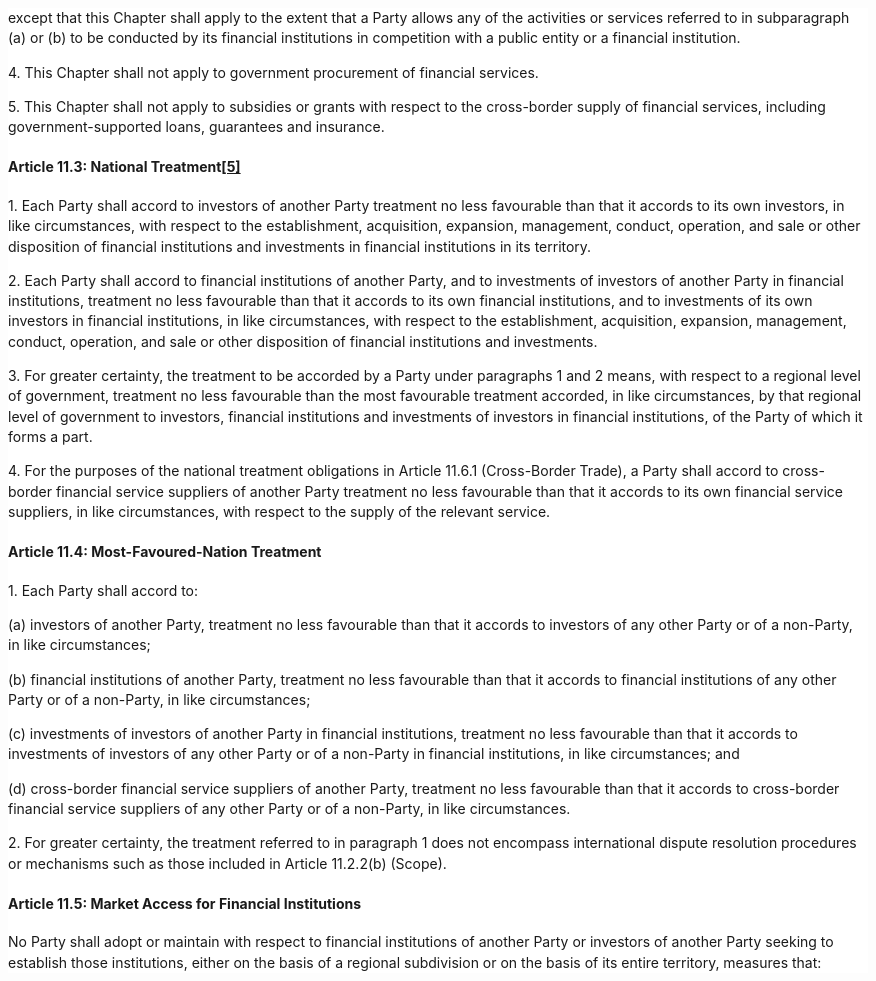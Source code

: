 except that this Chapter shall apply to the extent that a Party allows any of the activities or services referred to in subparagraph (a) or (b) to be conducted by its financial institutions in competition with a public entity or a financial institution.

4\. This Chapter shall not apply to government procurement of financial services.

5\. This Chapter shall not apply to subsidies or grants with respect to the cross-border supply of financial services, including government-supported loans, guarantees and insurance.

#### Article 11.3: National Treatment[[5]](#834d)

1\. Each Party shall accord to investors of another Party treatment no less favourable than that it accords to its own investors, in like circumstances, with respect to the establishment, acquisition, expansion, management, conduct, operation, and sale or other disposition of financial institutions and investments in financial institutions in its territory.

2\. Each Party shall accord to financial institutions of another Party, and to investments of investors of another Party in financial institutions, treatment no less favourable than that it accords to its own financial institutions, and to investments of its own investors in financial institutions, in like circumstances, with respect to the establishment, acquisition, expansion, management, conduct, operation, and sale or other disposition of financial institutions and investments.

3\. For greater certainty, the treatment to be accorded by a Party under paragraphs 1 and 2 means, with respect to a regional level of government, treatment no less favourable than the most favourable treatment accorded, in like circumstances, by that regional level of government to investors, financial institutions and investments of investors in financial institutions, of the Party of which it forms a part.

4\. For the purposes of the national treatment obligations in Article 11.6.1 (Cross-Border Trade), a Party shall accord to cross-border financial service suppliers of another Party treatment no less favourable than that it accords to its own financial service suppliers, in like circumstances, with respect to the supply of the relevant service.

#### Article 11.4: Most-Favoured-Nation Treatment

1\. Each Party shall accord to:

(a) investors of another Party, treatment no less favourable than that it accords to investors of any other Party or of a non-Party, in like circumstances;

(b) financial institutions of another Party, treatment no less favourable than that it accords to financial institutions of any other Party or of a non-Party, in like circumstances;

(c) investments of investors of another Party in financial institutions, treatment no less favourable than that it accords to investments of investors of any other Party or of a non-Party in financial institutions, in like circumstances; and

(d) cross-border financial service suppliers of another Party, treatment no less favourable than that it accords to cross-border financial service suppliers of any other Party or of a non-Party, in like circumstances.

2\. For greater certainty, the treatment referred to in paragraph 1 does not encompass international dispute resolution procedures or mechanisms such as those included in Article 11.2.2(b) (Scope).

#### Article 11.5: Market Access for Financial Institutions

No Party shall adopt or maintain with respect to financial institutions of another Party or investors of another Party seeking to establish those institutions, either on the basis of a regional subdivision or on the basis of its entire territory, measures that:
